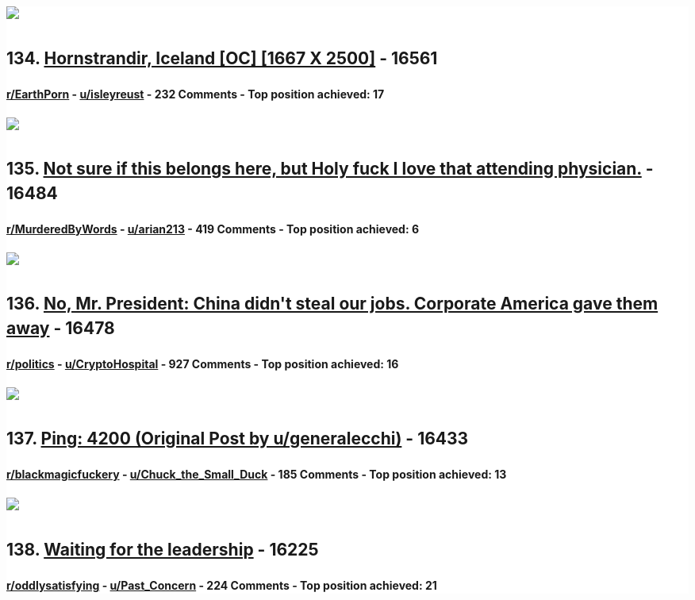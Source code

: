 <a href="https://i.imgur.com/OoZkU1T.gif"><img src="https://b.thumbs.redditmedia.com/epp9RmpRbY7arUowa5CQFFEREB5ha8JnYIWarKgF4OI.jpg"></img></a>

## 134. [Hornstrandir, Iceland [OC] [1667 X 2500]](http://reddit.com/r/EarthPorn/comments/btqq8s/hornstrandir_iceland_oc_1667_x_2500/) - 16561
#### [r/EarthPorn](http://reddit.com/r/EarthPorn) - [u/isleyreust](http://reddit.com/u/isleyreust) - 232 Comments - Top position achieved: 17

<a href="https://i.redd.it/cotael0d9t031.jpg"><img src="https://b.thumbs.redditmedia.com/6UXxccUX8pNLfbkv1d1q63UL0Cm2fEo5jSQo8xhro2E.jpg"></img></a>

## 135. [Not sure if this belongs here, but Holy fuck I love that attending physician.](http://reddit.com/r/MurderedByWords/comments/btm49q/not_sure_if_this_belongs_here_but_holy_fuck_i/) - 16484
#### [r/MurderedByWords](http://reddit.com/r/MurderedByWords) - [u/arian213](http://reddit.com/u/arian213) - 419 Comments - Top position achieved: 6

<a href="https://i.redd.it/pnblrz4icr031.jpg"><img src="https://b.thumbs.redditmedia.com/r9ujBPeVsGrdMBkafK24ZjK5utcuhlk6y4qFQVavVpU.jpg"></img></a>

## 136. [No, Mr. President: China didn't steal our jobs. Corporate America gave them away](http://reddit.com/r/politics/comments/btlh7k/no_mr_president_china_didnt_steal_our_jobs/) - 16478
#### [r/politics](http://reddit.com/r/politics) - [u/CryptoHospital](http://reddit.com/u/CryptoHospital) - 927 Comments - Top position achieved: 16

<a href="https://www.salon.com/2019/05/27/no-mr-president-china-didnt-steal-our-jobs-corporate-america-gave-them-away/"><img src="https://a.thumbs.redditmedia.com/7ynM7vilAT1bXP_A3YVyysxyZU-S5MZFkQxZt6QkZR8.jpg"></img></a>

## 137. [Ping: 4200 (Original Post by u/generalecchi)](http://reddit.com/r/blackmagicfuckery/comments/btgspn/ping_4200_original_post_by_ugeneralecchi/) - 16433
#### [r/blackmagicfuckery](http://reddit.com/r/blackmagicfuckery) - [u/Chuck_the_Small_Duck](http://reddit.com/u/Chuck_the_Small_Duck) - 185 Comments - Top position achieved: 13

<a href="https://v.redd.it/vvs6xgtq4o031"><img src="https://b.thumbs.redditmedia.com/ZX9p02_YLfLnJGeHJtjrwxMs_Zc6AYxBZwPeM37TULE.jpg"></img></a>

## 138. [Waiting for the leadership](http://reddit.com/r/oddlysatisfying/comments/bteof2/waiting_for_the_leadership/) - 16225
#### [r/oddlysatisfying](http://reddit.com/r/oddlysatisfying) - [u/Past_Concern](http://reddit.com/u/Past_Concern) - 224 Comments - Top position achieved: 21
